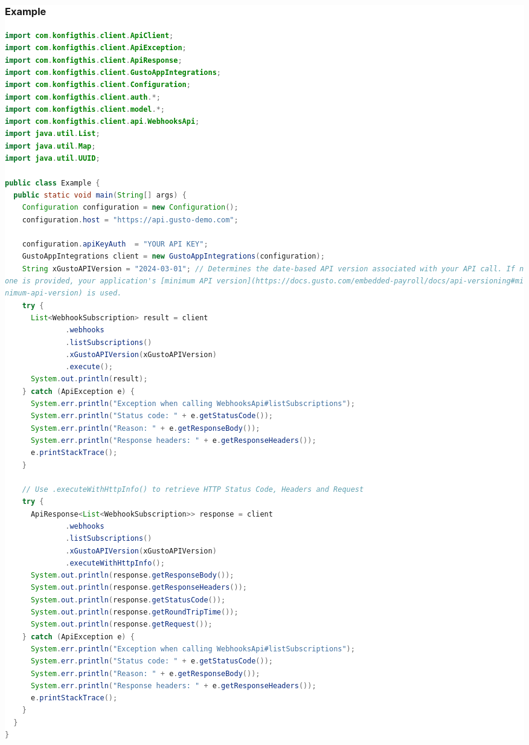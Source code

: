 ### Example
```java
import com.konfigthis.client.ApiClient;
import com.konfigthis.client.ApiException;
import com.konfigthis.client.ApiResponse;
import com.konfigthis.client.GustoAppIntegrations;
import com.konfigthis.client.Configuration;
import com.konfigthis.client.auth.*;
import com.konfigthis.client.model.*;
import com.konfigthis.client.api.WebhooksApi;
import java.util.List;
import java.util.Map;
import java.util.UUID;

public class Example {
  public static void main(String[] args) {
    Configuration configuration = new Configuration();
    configuration.host = "https://api.gusto-demo.com";
    
    configuration.apiKeyAuth  = "YOUR API KEY";
    GustoAppIntegrations client = new GustoAppIntegrations(configuration);
    String xGustoAPIVersion = "2024-03-01"; // Determines the date-based API version associated with your API call. If none is provided, your application's [minimum API version](https://docs.gusto.com/embedded-payroll/docs/api-versioning#minimum-api-version) is used.
    try {
      List<WebhookSubscription> result = client
              .webhooks
              .listSubscriptions()
              .xGustoAPIVersion(xGustoAPIVersion)
              .execute();
      System.out.println(result);
    } catch (ApiException e) {
      System.err.println("Exception when calling WebhooksApi#listSubscriptions");
      System.err.println("Status code: " + e.getStatusCode());
      System.err.println("Reason: " + e.getResponseBody());
      System.err.println("Response headers: " + e.getResponseHeaders());
      e.printStackTrace();
    }

    // Use .executeWithHttpInfo() to retrieve HTTP Status Code, Headers and Request
    try {
      ApiResponse<List<WebhookSubscription>> response = client
              .webhooks
              .listSubscriptions()
              .xGustoAPIVersion(xGustoAPIVersion)
              .executeWithHttpInfo();
      System.out.println(response.getResponseBody());
      System.out.println(response.getResponseHeaders());
      System.out.println(response.getStatusCode());
      System.out.println(response.getRoundTripTime());
      System.out.println(response.getRequest());
    } catch (ApiException e) {
      System.err.println("Exception when calling WebhooksApi#listSubscriptions");
      System.err.println("Status code: " + e.getStatusCode());
      System.err.println("Reason: " + e.getResponseBody());
      System.err.println("Response headers: " + e.getResponseHeaders());
      e.printStackTrace();
    }
  }
}

```
